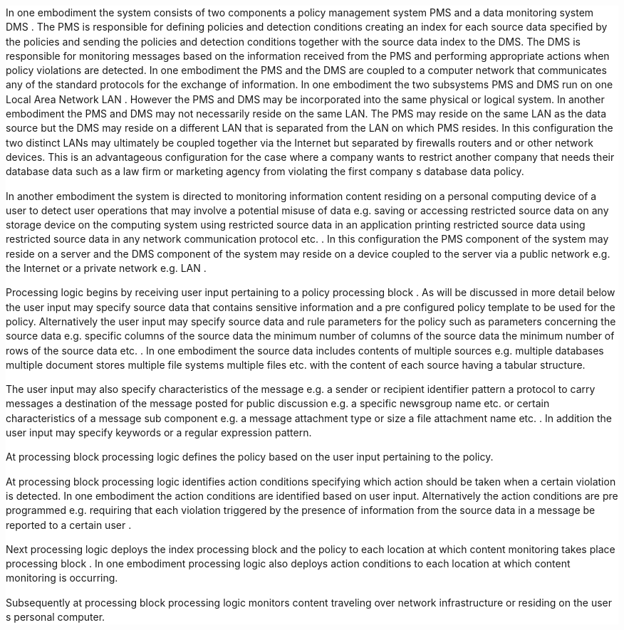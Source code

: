 In one embodiment the system consists of two components a policy management system PMS and a data monitoring system DMS . The PMS is responsible for defining policies and detection conditions creating an index for each source data specified by the policies and sending the policies and detection conditions together with the source data index to the DMS. The DMS is responsible for monitoring messages based on the information received from the PMS and performing appropriate actions when policy violations are detected. In one embodiment the PMS and the DMS are coupled to a computer network that communicates any of the standard protocols for the exchange of information. In one embodiment the two subsystems PMS and DMS run on one Local Area Network LAN . However the PMS and DMS may be incorporated into the same physical or logical system. In another embodiment the PMS and DMS may not necessarily reside on the same LAN. The PMS may reside on the same LAN as the data source but the DMS may reside on a different LAN that is separated from the LAN on which PMS resides. In this configuration the two distinct LANs may ultimately be coupled together via the Internet but separated by firewalls routers and or other network devices. This is an advantageous configuration for the case where a company wants to restrict another company that needs their database data such as a law firm or marketing agency from violating the first company s database data policy.

In another embodiment the system is directed to monitoring information content residing on a personal computing device of a user to detect user operations that may involve a potential misuse of data e.g. saving or accessing restricted source data on any storage device on the computing system using restricted source data in an application printing restricted source data using restricted source data in any network communication protocol etc. . In this configuration the PMS component of the system may reside on a server and the DMS component of the system may reside on a device coupled to the server via a public network e.g. the Internet or a private network e.g. LAN .

Processing logic begins by receiving user input pertaining to a policy processing block . As will be discussed in more detail below the user input may specify source data that contains sensitive information and a pre configured policy template to be used for the policy. Alternatively the user input may specify source data and rule parameters for the policy such as parameters concerning the source data e.g. specific columns of the source data the minimum number of columns of the source data the minimum number of rows of the source data etc. . In one embodiment the source data includes contents of multiple sources e.g. multiple databases multiple document stores multiple file systems multiple files etc. with the content of each source having a tabular structure.

The user input may also specify characteristics of the message e.g. a sender or recipient identifier pattern a protocol to carry messages a destination of the message posted for public discussion e.g. a specific newsgroup name etc. or certain characteristics of a message sub component e.g. a message attachment type or size a file attachment name etc. . In addition the user input may specify keywords or a regular expression pattern.

At processing block processing logic defines the policy based on the user input pertaining to the policy.

At processing block processing logic identifies action conditions specifying which action should be taken when a certain violation is detected. In one embodiment the action conditions are identified based on user input. Alternatively the action conditions are pre programmed e.g. requiring that each violation triggered by the presence of information from the source data in a message be reported to a certain user .

Next processing logic deploys the index processing block and the policy to each location at which content monitoring takes place processing block . In one embodiment processing logic also deploys action conditions to each location at which content monitoring is occurring.

Subsequently at processing block processing logic monitors content traveling over network infrastructure or residing on the user s personal computer.
